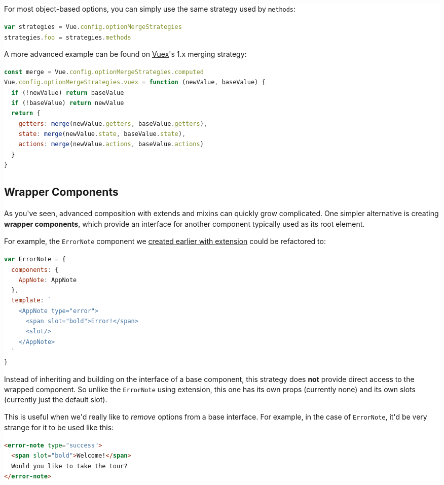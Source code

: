 For most object-based options, you can simply use the same strategy used by `methods`:

``` js
var strategies = Vue.config.optionMergeStrategies
strategies.foo = strategies.methods
```

A more advanced example can be found on [Vuex](https://github.com/vuejs/vuex)'s 1.x merging strategy:

``` js
const merge = Vue.config.optionMergeStrategies.computed
Vue.config.optionMergeStrategies.vuex = function (newValue, baseValue) {
  if (!newValue) return baseValue
  if (!baseValue) return newValue
  return {
    getters: merge(newValue.getters, baseValue.getters),
    state: merge(newValue.state, baseValue.state),
    actions: merge(newValue.actions, baseValue.actions)
  }
}
```



## Wrapper Components

As you've seen, advanced composition with extends and mixins can quickly grow complicated. One simpler alternative is creating **wrapper components**, which provide an interface for another component typically used as its root element.

For example, the `ErrorNote` component we [created earlier with extension](#An-Example-Use-Case) could be refactored to:

``` js
var ErrorNote = {
  components: {
    AppNote: AppNote
  },
  template: `
    <AppNote type="error">
      <span slot="bold">Error!</span>
      <slot/>
    </AppNote>
  `
}
```

Instead of inheriting and building on the interface of a base component, this strategy does **not** provide direct access to the wrapped component. So unlike the `ErrorNote` using extension, this one has its own props (currently none) and its own slots (currently just the default slot).

This is useful when we'd really like to _remove_ options from a base interface. For example, in the case of `ErrorNote`, it'd be very strange for it to be used like this:

``` html
<error-note type="success">
  <span slot="bold">Welcome!</span>
  Would you like to take the tour?
</error-note>
```
